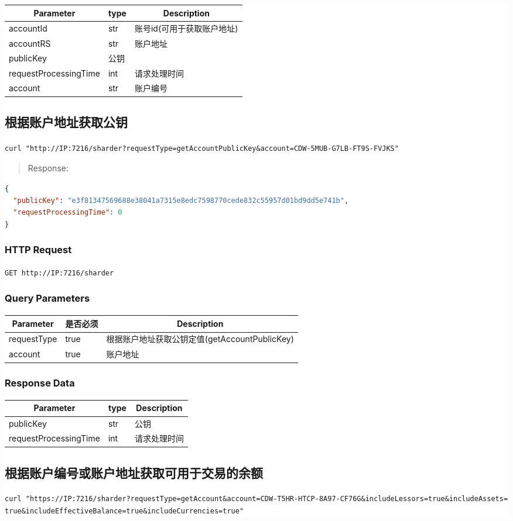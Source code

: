 | Parameter             | type | Description                |
| --------------------- | ---- | -------------------------- |
| accountId             | str  | 账号id(可用于获取账户地址) |
| accountRS             | str  | 账户地址                   |
| publicKey             | 公钥 |                            |
| requestProcessingTime | int  | 请求处理时间               |
| account               | str  | 账户编号                   |

## 根据账户地址获取公钥

```shell
curl "http://IP:7216/sharder?requestType=getAccountPublicKey&account=CDW-5MUB-G7LB-FT9S-FVJKS"
```

> Response:

```json
{
  "publicKey": "e3f81347569688e38041a7315e8edc7598770cede832c55957d01bd9dd5e741b",
  "requestProcessingTime": 0
}
```

### HTTP Request

`GET http://IP:7216/sharder`

### Query Parameters

| Parameter   | 是否必须 | Description                                   |
| ----------- | -------- | --------------------------------------------- |
| requestType | true     | 根据账户地址获取公钥定值(getAccountPublicKey) |
| account     | true     | 账户地址                                      |

### Response Data

| Parameter             | type | Description  |
| --------------------- | ---- | ------------ |
| publicKey             | str  | 公钥         |
| requestProcessingTime | int  | 请求处理时间 |

## 根据账户编号或账户地址获取可用于交易的余额

```shell
curl "https://IP:7216/sharder?requestType=getAccount&account=CDW-T5HR-HTCP-8A97-CF76G&includeLessors=true&includeAssets=true&includeEffectiveBalance=true&includeCurrencies=true"
```
